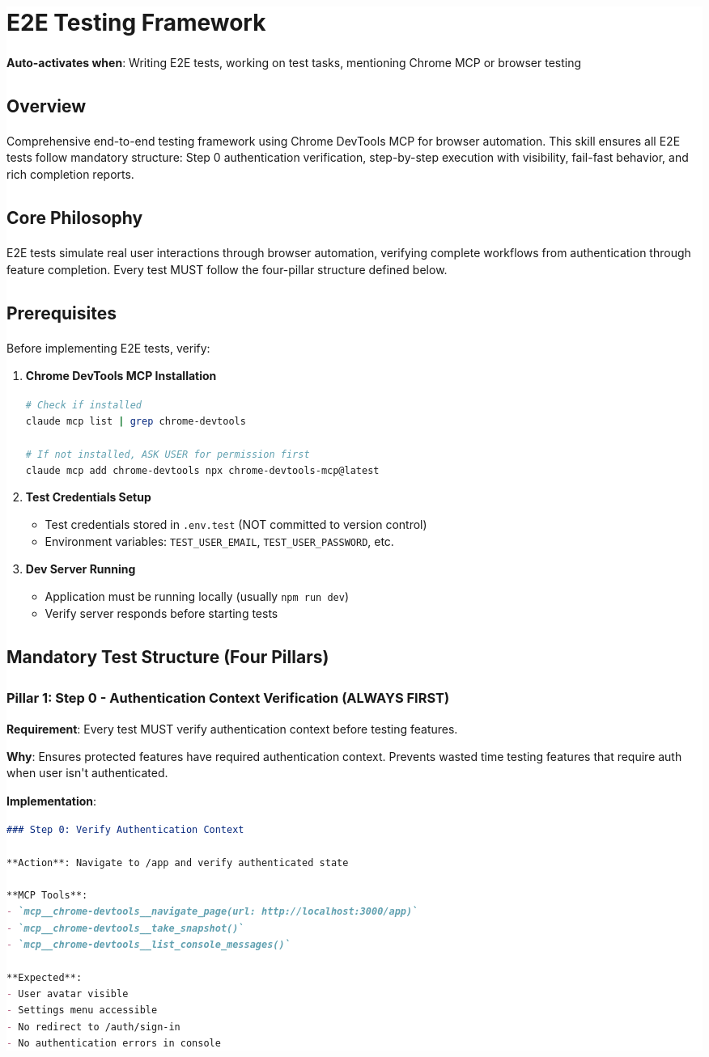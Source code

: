 # E2E Testing Framework

**Auto-activates when**: Writing E2E tests, working on test tasks, mentioning Chrome MCP or browser testing

## Overview

Comprehensive end-to-end testing framework using Chrome DevTools MCP for browser automation. This skill ensures all E2E tests follow mandatory structure: Step 0 authentication verification, step-by-step execution with visibility, fail-fast behavior, and rich completion reports.

## Core Philosophy

E2E tests simulate real user interactions through browser automation, verifying complete workflows from authentication through feature completion. Every test MUST follow the four-pillar structure defined below.

## Prerequisites

Before implementing E2E tests, verify:

1. **Chrome DevTools MCP Installation**
   ```bash
   # Check if installed
   claude mcp list | grep chrome-devtools

   # If not installed, ASK USER for permission first
   claude mcp add chrome-devtools npx chrome-devtools-mcp@latest
   ```

2. **Test Credentials Setup**
   - Test credentials stored in `.env.test` (NOT committed to version control)
   - Environment variables: `TEST_USER_EMAIL`, `TEST_USER_PASSWORD`, etc.

3. **Dev Server Running**
   - Application must be running locally (usually `npm run dev`)
   - Verify server responds before starting tests

## Mandatory Test Structure (Four Pillars)

### Pillar 1: Step 0 - Authentication Context Verification (ALWAYS FIRST)

**Requirement**: Every test MUST verify authentication context before testing features.

**Why**: Ensures protected features have required authentication context. Prevents wasted time testing features that require auth when user isn't authenticated.

**Implementation**:
```markdown
### Step 0: Verify Authentication Context

**Action**: Navigate to /app and verify authenticated state

**MCP Tools**:
- `mcp__chrome-devtools__navigate_page(url: http://localhost:3000/app)`
- `mcp__chrome-devtools__take_snapshot()`
- `mcp__chrome-devtools__list_console_messages()`

**Expected**:
- User avatar visible
- Settings menu accessible
- No redirect to /auth/sign-in
- No authentication errors in console
```